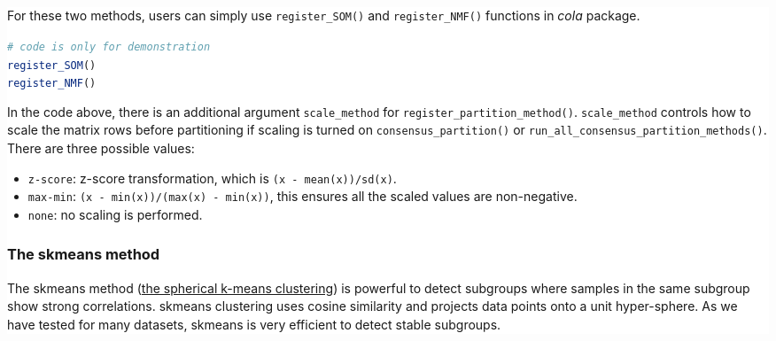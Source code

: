 For these two methods, users can simply use `register_SOM()` and
`register_NMF()` functions in *cola* package. 


```r
# code is only for demonstration
register_SOM()
register_NMF()
```

In the code above, there is an additional argument `scale_method` for
`register_partition_method()`. `scale_method` controls how to scale the matrix
rows before partitioning if scaling is turned on `consensus_partition()` or
`run_all_consensus_partition_methods()`. There are three possible values:

- `z-score`: z-score transformation, which is `(x - mean(x))/sd(x)`.
- `max-min`: `(x - min(x))/(max(x) - min(x))`, this ensures all the scaled
  values are non-negative.
- `none`: no scaling is performed.

### The skmeans method

The skmeans method ([the spherical k-means
clustering](https://www.jstatsoft.org/article/view/v050i10)) is powerful to
detect subgroups where samples in the same subgroup show strong correlations.
skmeans clustering uses cosine similarity and projects data points onto a unit
hyper-sphere. As we have tested for many datasets, skmeans is very efficient
to detect stable subgroups.
